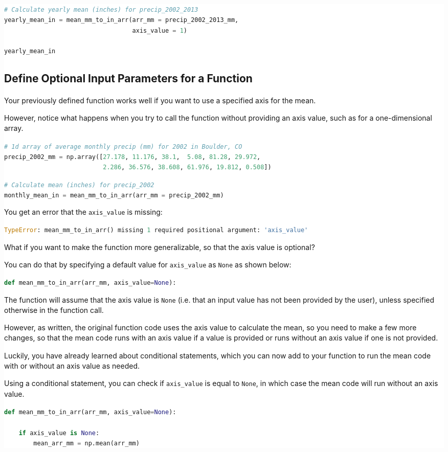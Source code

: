 ```python
# Calculate yearly mean (inches) for precip_2002_2013
yearly_mean_in = mean_mm_to_in_arr(arr_mm = precip_2002_2013_mm, 
                                   axis_value = 1)

yearly_mean_in
```

## Define Optional Input Parameters for a Function 

Your previously defined function works well if you want to use a specified axis for the mean.

However, notice what happens when you try to call the function without providing an axis value, such as for a one-dimensional array.

```python
# 1d array of average monthly precip (mm) for 2002 in Boulder, CO
precip_2002_mm = np.array([27.178, 11.176, 38.1,  5.08, 81.28, 29.972,  
                           2.286, 36.576, 38.608, 61.976, 19.812, 0.508])
```


```python
# Calculate mean (inches) for precip_2002
monthly_mean_in = mean_mm_to_in_arr(arr_mm = precip_2002_mm)
```

You get an error that the `axis_value` is missing:

```python
TypeError: mean_mm_to_in_arr() missing 1 required positional argument: 'axis_value'
```



What if you want to make the function more generalizable, so that the axis value is optional?

You can do that by specifying a default value for `axis_value` as `None` as shown below:

```python
def mean_mm_to_in_arr(arr_mm, axis_value=None):
```

The function will assume that the axis value is `None` (i.e. that an input value has not been provided by the user), unless specified otherwise in the function call.

However, as written, the original function code uses the axis value to calculate the mean, so you need to make a few more changes, so that the mean code runs with an axis value if a value is provided or runs without an axis value if one is not provided.

Luckily, you have already learned about conditional statements, which you can now add to your function to run the mean code with or without an axis value as needed. 

Using a conditional statement, you can check if `axis_value` is equal to `None`, in which case the mean code will run without an axis value. 

```python
def mean_mm_to_in_arr(arr_mm, axis_value=None):
    
    if axis_value is None:
        mean_arr_mm = np.mean(arr_mm) 
```
